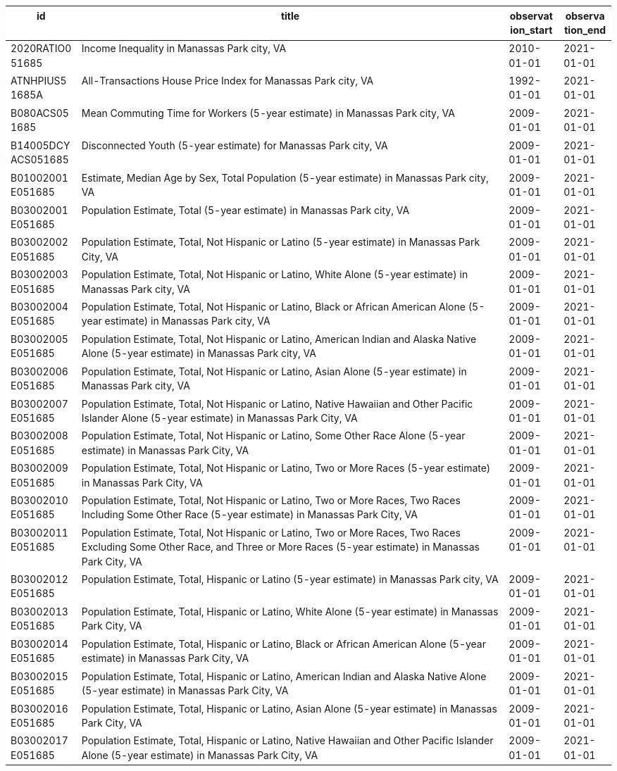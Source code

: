 | id                        | title                                                                                                                                                                           | observation_start   | observation_end   |
|---------------------------|---------------------------------------------------------------------------------------------------------------------------------------------------------------------------------|---------------------|-------------------|
| 2020RATIO051685           | Income Inequality in Manassas Park city, VA                                                                                                                                     | 2010-01-01          | 2021-01-01        |
| ATNHPIUS51685A            | All-Transactions House Price Index for Manassas Park city, VA                                                                                                                   | 1992-01-01          | 2021-01-01        |
| B080ACS051685             | Mean Commuting Time for Workers (5-year estimate) in Manassas Park city, VA                                                                                                     | 2009-01-01          | 2021-01-01        |
| B14005DCYACS051685        | Disconnected Youth (5-year estimate) for Manassas Park city, VA                                                                                                                 | 2009-01-01          | 2021-01-01        |
| B01002001E051685          | Estimate, Median Age by Sex, Total Population (5-year estimate) in Manassas Park city, VA                                                                                       | 2009-01-01          | 2021-01-01        |
| B03002001E051685          | Population Estimate, Total (5-year estimate) in Manassas Park city, VA                                                                                                          | 2009-01-01          | 2021-01-01        |
| B03002002E051685          | Population Estimate, Total, Not Hispanic or Latino (5-year estimate) in Manassas Park City, VA                                                                                  | 2009-01-01          | 2021-01-01        |
| B03002003E051685          | Population Estimate, Total, Not Hispanic or Latino, White Alone (5-year estimate) in Manassas Park city, VA                                                                     | 2009-01-01          | 2021-01-01        |
| B03002004E051685          | Population Estimate, Total, Not Hispanic or Latino, Black or African American Alone (5-year estimate) in Manassas Park city, VA                                                 | 2009-01-01          | 2021-01-01        |
| B03002005E051685          | Population Estimate, Total, Not Hispanic or Latino, American Indian and Alaska Native Alone (5-year estimate) in Manassas Park city, VA                                         | 2009-01-01          | 2021-01-01        |
| B03002006E051685          | Population Estimate, Total, Not Hispanic or Latino, Asian Alone (5-year estimate) in Manassas Park city, VA                                                                     | 2009-01-01          | 2021-01-01        |
| B03002007E051685          | Population Estimate, Total, Not Hispanic or Latino, Native Hawaiian and Other Pacific Islander Alone (5-year estimate) in Manassas Park City, VA                                | 2009-01-01          | 2021-01-01        |
| B03002008E051685          | Population Estimate, Total, Not Hispanic or Latino, Some Other Race Alone (5-year estimate) in Manassas Park City, VA                                                           | 2009-01-01          | 2021-01-01        |
| B03002009E051685          | Population Estimate, Total, Not Hispanic or Latino, Two or More Races (5-year estimate) in Manassas Park City, VA                                                               | 2009-01-01          | 2021-01-01        |
| B03002010E051685          | Population Estimate, Total, Not Hispanic or Latino, Two or More Races, Two Races Including Some Other Race (5-year estimate) in Manassas Park City, VA                          | 2009-01-01          | 2021-01-01        |
| B03002011E051685          | Population Estimate, Total, Not Hispanic or Latino, Two or More Races, Two Races Excluding Some Other Race, and Three or More Races (5-year estimate) in Manassas Park City, VA | 2009-01-01          | 2021-01-01        |
| B03002012E051685          | Population Estimate, Total, Hispanic or Latino (5-year estimate) in Manassas Park city, VA                                                                                      | 2009-01-01          | 2021-01-01        |
| B03002013E051685          | Population Estimate, Total, Hispanic or Latino, White Alone (5-year estimate) in Manassas Park City, VA                                                                         | 2009-01-01          | 2021-01-01        |
| B03002014E051685          | Population Estimate, Total, Hispanic or Latino, Black or African American Alone (5-year estimate) in Manassas Park City, VA                                                     | 2009-01-01          | 2021-01-01        |
| B03002015E051685          | Population Estimate, Total, Hispanic or Latino, American Indian and Alaska Native Alone (5-year estimate) in Manassas Park City, VA                                             | 2009-01-01          | 2021-01-01        |
| B03002016E051685          | Population Estimate, Total, Hispanic or Latino, Asian Alone (5-year estimate) in Manassas Park City, VA                                                                         | 2009-01-01          | 2021-01-01        |
| B03002017E051685          | Population Estimate, Total, Hispanic or Latino, Native Hawaiian and Other Pacific Islander Alone (5-year estimate) in Manassas Park City, VA                                    | 2009-01-01          | 2021-01-01        |